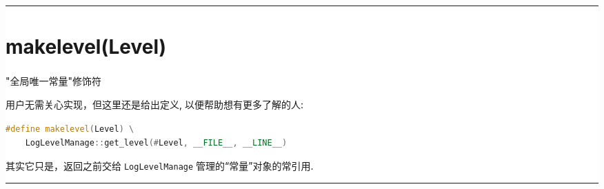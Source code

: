 
--------

# makelevel(Level)

"全局唯一常量"修饰符

用户无需关心实现，但这里还是给出定义, 以便帮助想有更多了解的人:

```cpp
#define makelevel(Level) \
	LogLevelManage::get_level(#Level, __FILE__, __LINE__)
```

其实它只是，返回之前交给 `LogLevelManage` 管理的“常量”对象的常引用.

--------